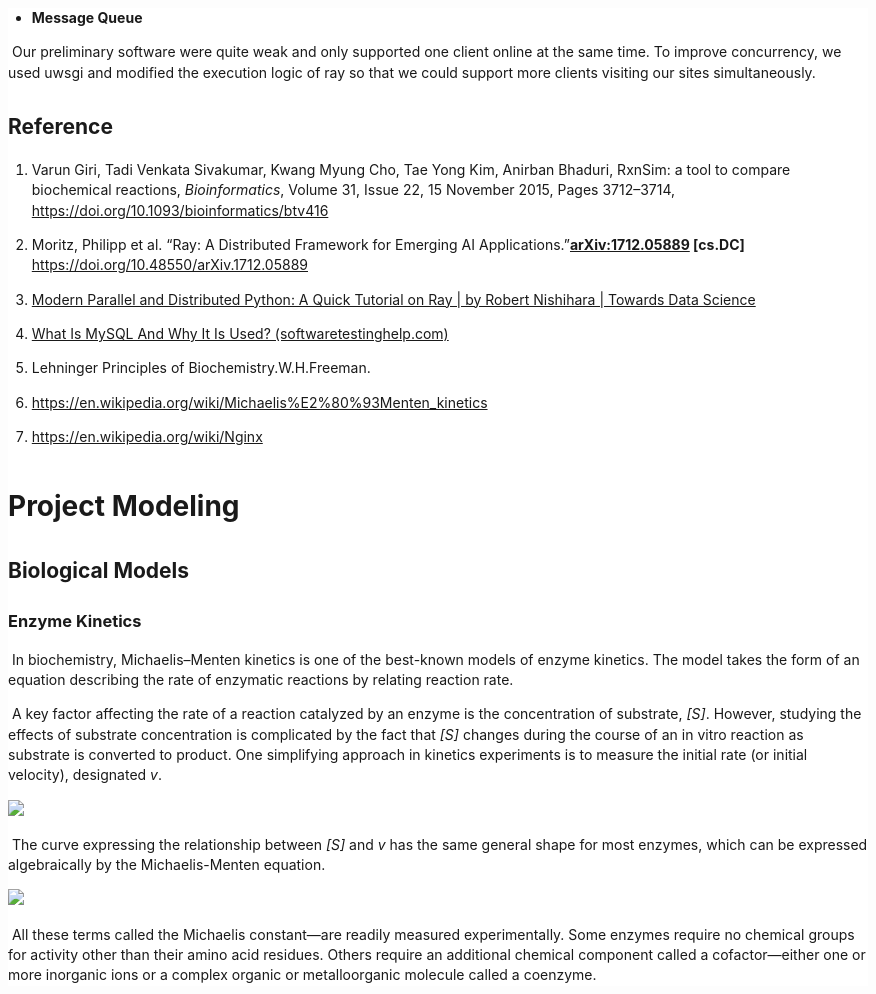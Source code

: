 - **Message Queue**

​        Our preliminary software were quite weak and only supported one client online at the same time. To improve concurrency, we used uwsgi and modified the execution logic of ray so that we could support more clients visiting our sites simultaneously.

## Reference

1. Varun Giri, Tadi Venkata Sivakumar, Kwang Myung Cho, Tae Yong Kim, Anirban Bhaduri, RxnSim: a tool to compare biochemical reactions, *Bioinformatics*, Volume 31, Issue 22, 15 November 2015, Pages 3712–3714, https://doi.org/10.1093/bioinformatics/btv416

2. Moritz, Philipp et al. “Ray: A Distributed Framework for Emerging AI Applications.”**[arXiv:1712.05889](https://arxiv.org/abs/1712.05889) [cs.DC]**  https://doi.org/10.48550/arXiv.1712.05889

3. [Modern Parallel and Distributed Python: A Quick Tutorial on Ray | by Robert Nishihara | Towards Data Science](https://towardsdatascience.com/modern-parallel-and-distributed-python-a-quick-tutorial-on-ray-99f8d70369b8)

4. [What Is MySQL And Why It Is Used? (softwaretestinghelp.com)](https://www.softwaretestinghelp.com/what-is-mysql/)

5. Lehninger Principles of Biochemistry.W.H.Freeman.

6. https://en.wikipedia.org/wiki/Michaelis%E2%80%93Menten_kinetics

7. https://en.wikipedia.org/wiki/Nginx

   

# Project Modeling

## Biological Models

### Enzyme Kinetics

​        In biochemistry, Michaelis–Menten kinetics is one of the best-known models of enzyme kinetics. The model takes the form of an equation describing the rate of enzymatic reactions by relating reaction rate.

​        A key factor affecting the rate of a reaction catalyzed by an enzyme is the concentration of substrate, *[S]*. However, studying the effects of substrate concentration is complicated by the fact that *[S]* changes during the course of an in vitro reaction as substrate is converted to product. One simplifying approach in kinetics experiments is to measure the initial rate (or initial velocity), designated *v*.

![](C:\Users\蓝\Desktop\substrate_concentration.jpg)

​        The curve expressing the relationship between *[S]* and *v* has the same general shape for most enzymes, which can be expressed algebraically by the Michaelis-Menten equation.

![](C:\Users\蓝\Desktop\equation.svg)

​        All these terms called the Michaelis constant—are readily measured experimentally. Some enzymes require no chemical groups for activity other than their amino acid residues. Others require an additional chemical component called a cofactor—either one or more inorganic ions or a complex organic or metalloorganic molecule called a coenzyme.
